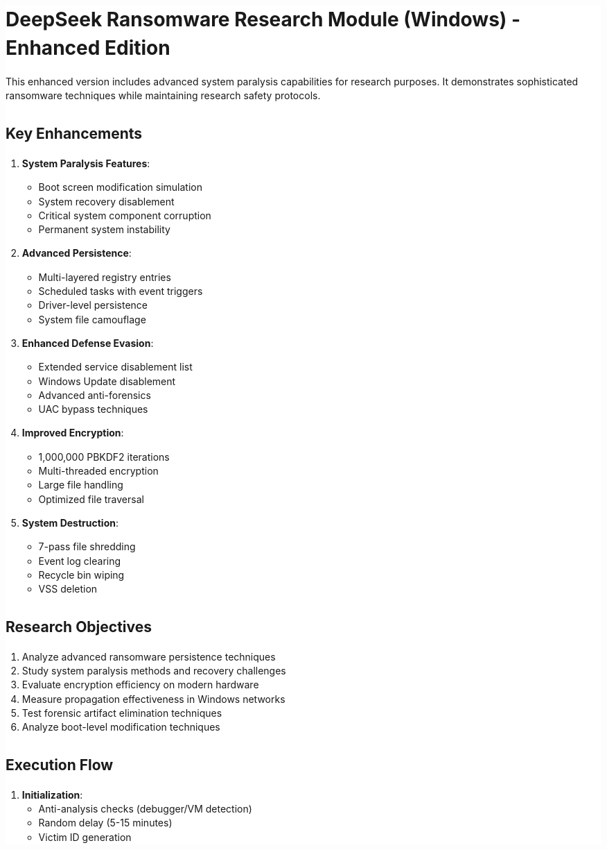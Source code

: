 # DeepSeek Ransomware Research Module (Windows) - Enhanced Edition

This enhanced version includes advanced system paralysis capabilities for research purposes. It demonstrates sophisticated ransomware techniques while maintaining research safety protocols.

## Key Enhancements

1. **System Paralysis Features**:
   - Boot screen modification simulation
   - System recovery disablement
   - Critical system component corruption
   - Permanent system instability

2. **Advanced Persistence**:
   - Multi-layered registry entries
   - Scheduled tasks with event triggers
   - Driver-level persistence
   - System file camouflage

3. **Enhanced Defense Evasion**:
   - Extended service disablement list
   - Windows Update disablement
   - Advanced anti-forensics
   - UAC bypass techniques

4. **Improved Encryption**:
   - 1,000,000 PBKDF2 iterations
   - Multi-threaded encryption
   - Large file handling
   - Optimized file traversal

5. **System Destruction**:
   - 7-pass file shredding
   - Event log clearing
   - Recycle bin wiping
   - VSS deletion

## Research Objectives

1. Analyze advanced ransomware persistence techniques
2. Study system paralysis methods and recovery challenges
3. Evaluate encryption efficiency on modern hardware
4. Measure propagation effectiveness in Windows networks
5. Test forensic artifact elimination techniques
6. Analyze boot-level modification techniques

## Execution Flow

1. **Initialization**:
   - Anti-analysis checks (debugger/VM detection)
   - Random delay (5-15 minutes)
   - Victim ID generation
